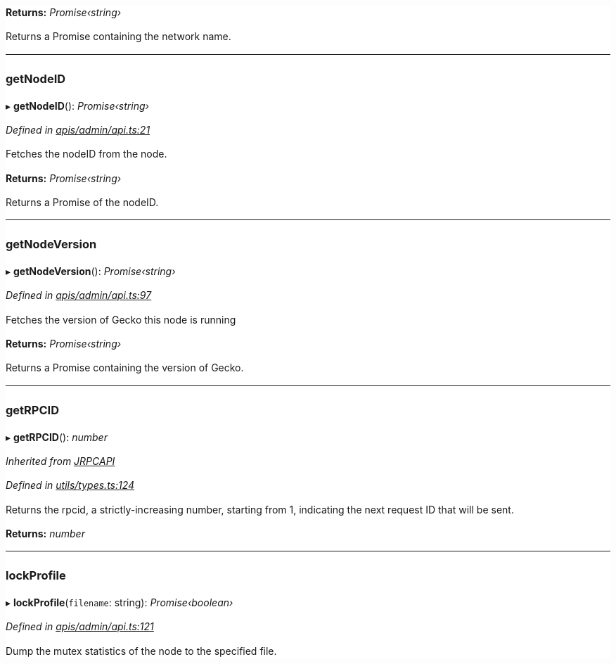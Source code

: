 **Returns:** *Promise‹string›*

Returns a Promise<string> containing the network name.

___

###  getNodeID

▸ **getNodeID**(): *Promise‹string›*

*Defined in [apis/admin/api.ts:21](https://github.com/ava-labs/slopes/blob/be20cee/src/apis/admin/api.ts#L21)*

Fetches the nodeID from the node.

**Returns:** *Promise‹string›*

Returns a Promise<string> of the nodeID.

___

###  getNodeVersion

▸ **getNodeVersion**(): *Promise‹string›*

*Defined in [apis/admin/api.ts:97](https://github.com/ava-labs/slopes/blob/be20cee/src/apis/admin/api.ts#L97)*

Fetches the version of Gecko this node is running

**Returns:** *Promise‹string›*

Returns a Promise<string> containing the version of Gecko.

___

###  getRPCID

▸ **getRPCID**(): *number*

*Inherited from [JRPCAPI](_utils_types_.jrpcapi.md)*

*Defined in [utils/types.ts:124](https://github.com/ava-labs/slopes/blob/be20cee/src/utils/types.ts#L124)*

Returns the rpcid, a strictly-increasing number, starting from 1, indicating the next request ID that will be sent.

**Returns:** *number*

___

###  lockProfile

▸ **lockProfile**(`filename`: string): *Promise‹boolean›*

*Defined in [apis/admin/api.ts:121](https://github.com/ava-labs/slopes/blob/be20cee/src/apis/admin/api.ts#L121)*

Dump the mutex statistics of the node to the specified file.
